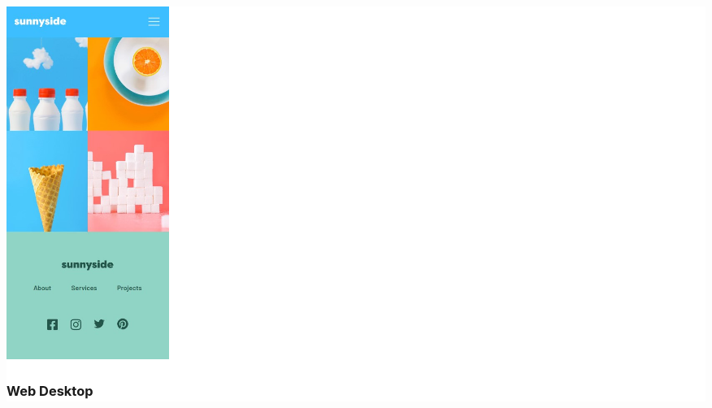   <img src="./assets/sunnyside-footer-mobile.jpg" alt="Screen shot do app todo na versão mobile com tarefas" title="Versão web responsivo (mobile) do app com tarefas" width="200px"/>
</p>

### Web Desktop
